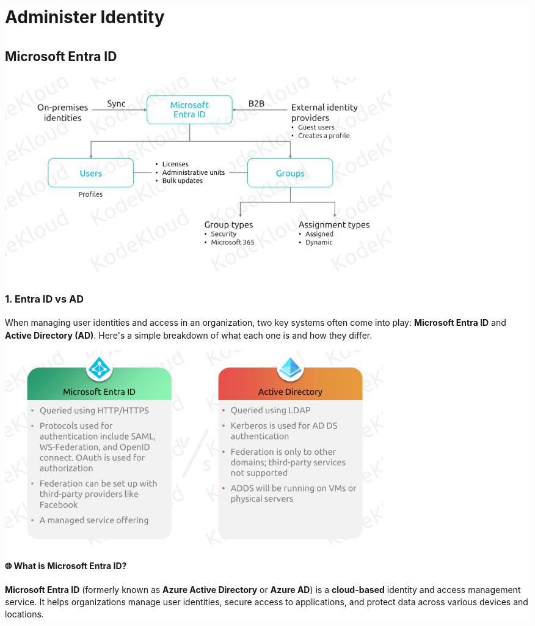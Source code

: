 # Administer Identity

## Microsoft Entra ID

![alt text](images/ms-entra-id.png)

### **1. Entra ID vs AD**

When managing user identities and access in an organization, two key systems often come into play: **Microsoft Entra ID** and **Active Directory (AD)**. Here's a simple breakdown of what each one is and how they differ.

![alt text](images/ms-entra-id-vs-ad.png)

#### **🌐 What is Microsoft Entra ID?**

**Microsoft Entra ID** (formerly known as **Azure Active Directory** or **Azure AD**) is a **cloud-based** identity and access management service. It helps organizations manage user identities, secure access to applications, and protect data across various devices and locations.
